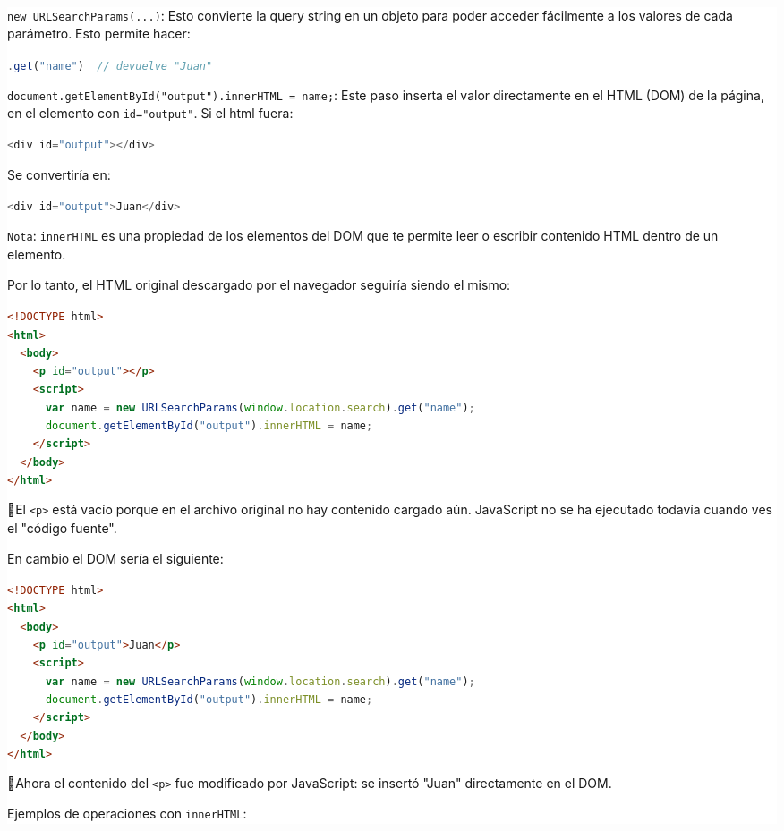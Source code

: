 `new URLSearchParams(...)`: Esto convierte la query string en un objeto para poder acceder fácilmente a los valores de cada parámetro.
Esto permite hacer:  

```js
.get("name")  // devuelve "Juan"
```
`document.getElementById("output").innerHTML = name;`: Este paso inserta el valor directamente en el HTML (DOM) de la página, en el elemento con `id="output"`.
Si el html fuera:  

```js
<div id="output"></div>
```
Se convertiría en:  

```js
<div id="output">Juan</div>
```
`Nota`: `innerHTML` es una propiedad de los elementos del DOM que te permite leer o escribir contenido HTML dentro de un elemento.  

Por lo tanto, el HTML original descargado por el navegador seguiría siendo el mismo:
```html
<!DOCTYPE html>
<html>
  <body>
    <p id="output"></p>
    <script>
      var name = new URLSearchParams(window.location.search).get("name");
      document.getElementById("output").innerHTML = name;
    </script>
  </body>
</html>
```
🔸El `<p>` está vacío porque en el archivo original no hay contenido cargado aún. JavaScript no se ha ejecutado todavía cuando ves el "código fuente".  

En cambio el DOM sería el siguiente:  

```html
<!DOCTYPE html>
<html>
  <body>
    <p id="output">Juan</p>
    <script>
      var name = new URLSearchParams(window.location.search).get("name");
      document.getElementById("output").innerHTML = name;
    </script>
  </body>
</html>
```
🔸Ahora el contenido del `<p>` fue modificado por JavaScript: se insertó "Juan" directamente en el DOM.  


Ejemplos de operaciones con `innerHTML`:  
